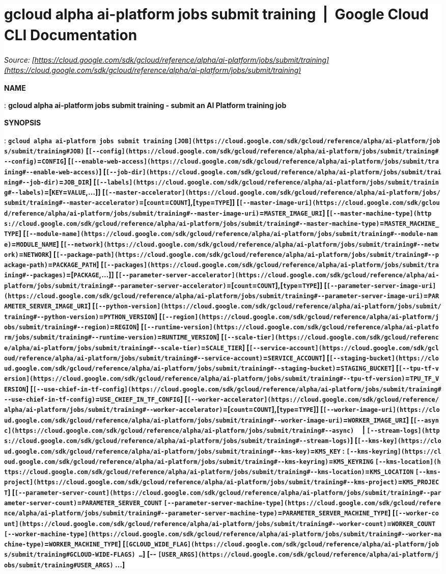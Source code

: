 # gcloud alpha ai-platform jobs submit training  |  Google Cloud CLI Documentation

*Source: [https://cloud.google.com/sdk/gcloud/reference/alpha/ai-platform/jobs/submit/training](https://cloud.google.com/sdk/gcloud/reference/alpha/ai-platform/jobs/submit/training)*

**NAME**

: **gcloud alpha ai-platform jobs submit training - submit an AI Platform training job**

**SYNOPSIS**

: **`gcloud alpha ai-platform jobs submit training` `[JOB](https://cloud.google.com/sdk/gcloud/reference/alpha/ai-platform/jobs/submit/training#JOB)` [`[--config](https://cloud.google.com/sdk/gcloud/reference/alpha/ai-platform/jobs/submit/training#--config)`=`CONFIG`] [`[--enable-web-access](https://cloud.google.com/sdk/gcloud/reference/alpha/ai-platform/jobs/submit/training#--enable-web-access)`] [`[--job-dir](https://cloud.google.com/sdk/gcloud/reference/alpha/ai-platform/jobs/submit/training#--job-dir)`=`JOB_DIR`] [`[--labels](https://cloud.google.com/sdk/gcloud/reference/alpha/ai-platform/jobs/submit/training#--labels)`=[`KEY`=`VALUE`,…]] [`[--master-accelerator](https://cloud.google.com/sdk/gcloud/reference/alpha/ai-platform/jobs/submit/training#--master-accelerator)`=[`count`=`COUNT`],[`type`=`TYPE`]] [`[--master-image-uri](https://cloud.google.com/sdk/gcloud/reference/alpha/ai-platform/jobs/submit/training#--master-image-uri)`=`MASTER_IMAGE_URI`] [`[--master-machine-type](https://cloud.google.com/sdk/gcloud/reference/alpha/ai-platform/jobs/submit/training#--master-machine-type)`=`MASTER_MACHINE_TYPE`] [`[--module-name](https://cloud.google.com/sdk/gcloud/reference/alpha/ai-platform/jobs/submit/training#--module-name)`=`MODULE_NAME`] [`[--network](https://cloud.google.com/sdk/gcloud/reference/alpha/ai-platform/jobs/submit/training#--network)`=`NETWORK`] [`[--package-path](https://cloud.google.com/sdk/gcloud/reference/alpha/ai-platform/jobs/submit/training#--package-path)`=`PACKAGE_PATH`] [`[--packages](https://cloud.google.com/sdk/gcloud/reference/alpha/ai-platform/jobs/submit/training#--packages)`=[`PACKAGE`,…]] [`[--parameter-server-accelerator](https://cloud.google.com/sdk/gcloud/reference/alpha/ai-platform/jobs/submit/training#--parameter-server-accelerator)`=[`count`=`COUNT`],[`type`=`TYPE`]] [`[--parameter-server-image-uri](https://cloud.google.com/sdk/gcloud/reference/alpha/ai-platform/jobs/submit/training#--parameter-server-image-uri)`=`PARAMETER_SERVER_IMAGE_URI`] [`[--python-version](https://cloud.google.com/sdk/gcloud/reference/alpha/ai-platform/jobs/submit/training#--python-version)`=`PYTHON_VERSION`] [`[--region](https://cloud.google.com/sdk/gcloud/reference/alpha/ai-platform/jobs/submit/training#--region)`=`REGION`] [`[--runtime-version](https://cloud.google.com/sdk/gcloud/reference/alpha/ai-platform/jobs/submit/training#--runtime-version)`=`RUNTIME_VERSION`] [`[--scale-tier](https://cloud.google.com/sdk/gcloud/reference/alpha/ai-platform/jobs/submit/training#--scale-tier)`=`SCALE_TIER`] [`[--service-account](https://cloud.google.com/sdk/gcloud/reference/alpha/ai-platform/jobs/submit/training#--service-account)`=`SERVICE_ACCOUNT`] [`[--staging-bucket](https://cloud.google.com/sdk/gcloud/reference/alpha/ai-platform/jobs/submit/training#--staging-bucket)`=`STAGING_BUCKET`] [`[--tpu-tf-version](https://cloud.google.com/sdk/gcloud/reference/alpha/ai-platform/jobs/submit/training#--tpu-tf-version)`=`TPU_TF_VERSION`] [`[--use-chief-in-tf-config](https://cloud.google.com/sdk/gcloud/reference/alpha/ai-platform/jobs/submit/training#--use-chief-in-tf-config)`=`USE_CHIEF_IN_TF_CONFIG`] [`[--worker-accelerator](https://cloud.google.com/sdk/gcloud/reference/alpha/ai-platform/jobs/submit/training#--worker-accelerator)`=[`count`=`COUNT`],[`type`=`TYPE`]] [`[--worker-image-uri](https://cloud.google.com/sdk/gcloud/reference/alpha/ai-platform/jobs/submit/training#--worker-image-uri)`=`WORKER_IMAGE_URI`] [`[--async](https://cloud.google.com/sdk/gcloud/reference/alpha/ai-platform/jobs/submit/training#--async)`     | `[--stream-logs](https://cloud.google.com/sdk/gcloud/reference/alpha/ai-platform/jobs/submit/training#--stream-logs)`] [`[--kms-key](https://cloud.google.com/sdk/gcloud/reference/alpha/ai-platform/jobs/submit/training#--kms-key)`=`KMS_KEY` : `[--kms-keyring](https://cloud.google.com/sdk/gcloud/reference/alpha/ai-platform/jobs/submit/training#--kms-keyring)`=`KMS_KEYRING` `[--kms-location](https://cloud.google.com/sdk/gcloud/reference/alpha/ai-platform/jobs/submit/training#--kms-location)`=`KMS_LOCATION` `[--kms-project](https://cloud.google.com/sdk/gcloud/reference/alpha/ai-platform/jobs/submit/training#--kms-project)`=`KMS_PROJECT`] [`[--parameter-server-count](https://cloud.google.com/sdk/gcloud/reference/alpha/ai-platform/jobs/submit/training#--parameter-server-count)`=`PARAMETER_SERVER_COUNT` `[--parameter-server-machine-type](https://cloud.google.com/sdk/gcloud/reference/alpha/ai-platform/jobs/submit/training#--parameter-server-machine-type)`=`PARAMETER_SERVER_MACHINE_TYPE`] [`[--worker-count](https://cloud.google.com/sdk/gcloud/reference/alpha/ai-platform/jobs/submit/training#--worker-count)`=`WORKER_COUNT` `[--worker-machine-type](https://cloud.google.com/sdk/gcloud/reference/alpha/ai-platform/jobs/submit/training#--worker-machine-type)`=`WORKER_MACHINE_TYPE`] [`[GCLOUD_WIDE_FLAG](https://cloud.google.com/sdk/gcloud/reference/alpha/ai-platform/jobs/submit/training#GCLOUD-WIDE-FLAGS) …`] [-- `[USER_ARGS](https://cloud.google.com/sdk/gcloud/reference/alpha/ai-platform/jobs/submit/training#USER_ARGS)` …]**
